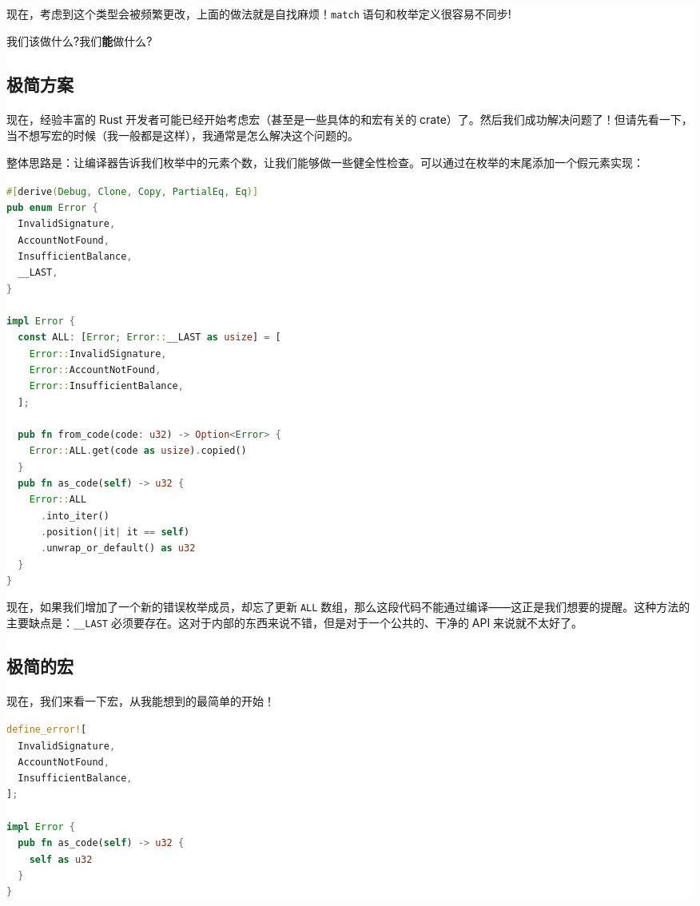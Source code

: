 现在，考虑到这个类型会被频繁更改，上面的做法就是自找麻烦！`match` 语句和枚举定义很容易不同步!

我们该做什么?我们**能**做什么?

## 极简方案

现在，经验丰富的 Rust 开发者可能已经开始考虑宏（甚至是一些具体的和宏有关的 crate）了。然后我们成功解决问题了！但请先看一下，当不想写宏的时候（我一般都是这样），我通常是怎么解决这个问题的。

整体思路是：让编译器告诉我们枚举中的元素个数，让我们能够做一些健全性检查。可以通过在枚举的末尾添加一个假元素实现：

```rust
#[derive(Debug, Clone, Copy, PartialEq, Eq)]
pub enum Error {
  InvalidSignature,
  AccountNotFound,
  InsufficientBalance,
  __LAST,
}

impl Error {
  const ALL: [Error; Error::__LAST as usize] = [
    Error::InvalidSignature,
    Error::AccountNotFound,
    Error::InsufficientBalance,
  ];

  pub fn from_code(code: u32) -> Option<Error> {
    Error::ALL.get(code as usize).copied()
  }
  pub fn as_code(self) -> u32 {
    Error::ALL
      .into_iter()
      .position(|it| it == self)
      .unwrap_or_default() as u32
  }
}
```

现在，如果我们增加了一个新的错误枚举成员，却忘了更新 `ALL` 数组，那么这段代码不能通过编译——这正是我们想要的提醒。这种方法的主要缺点是：`__LAST` 必须要存在。这对于内部的东西来说不错，但是对于一个公共的、干净的 API 来说就不太好了。

## 极简的宏

现在，我们来看一下宏，从我能想到的最简单的开始！

```rust
define_error![
  InvalidSignature,
  AccountNotFound,
  InsufficientBalance,
];

impl Error {
  pub fn as_code(self) -> u32 {
    self as u32
  }
}
```


[^1]: 译者注：baroque 是一种艺术风格。形容词有“俗丽凌乱”的含义。